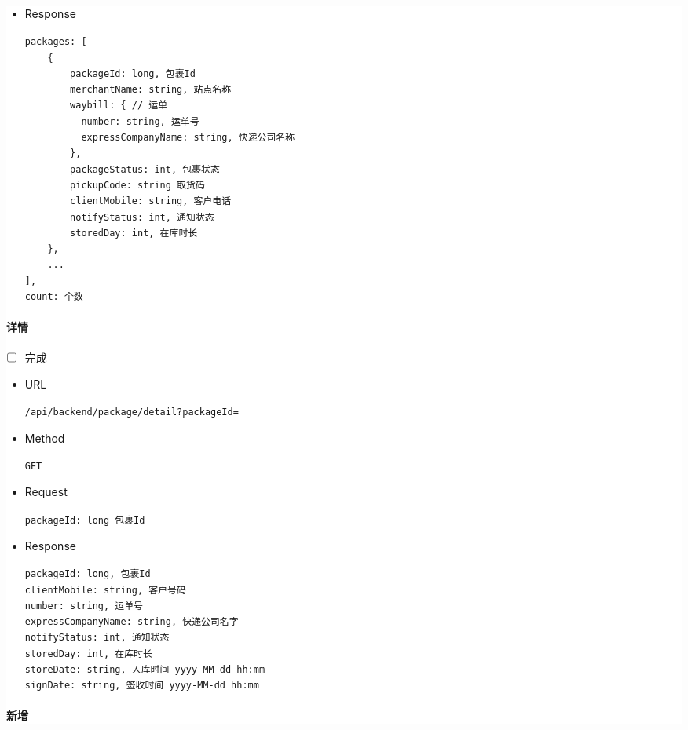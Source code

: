 - Response

  ```
  packages: [
      {
          packageId: long, 包裹Id
          merchantName: string, 站点名称
          waybill: { // 运单
          	number: string, 运单号
          	expressCompanyName: string, 快递公司名称
          },
          packageStatus: int, 包裹状态
          pickupCode: string 取货码
          clientMobile: string, 客户电话
          notifyStatus: int, 通知状态
          storedDay: int, 在库时长
      },
      ...
  ],
  count: 个数
  ```

#### 详情

- [ ] 完成

- URL

  ```
  /api/backend/package/detail?packageId=
  ```

- Method

  ```
  GET
  ```

- Request

  ```
  packageId: long 包裹Id
  ```

- Response

  ```
  packageId: long, 包裹Id
  clientMobile: string, 客户号码
  number: string, 运单号
  expressCompanyName: string, 快递公司名字
  notifyStatus: int, 通知状态
  storedDay: int, 在库时长
  storeDate: string, 入库时间 yyyy-MM-dd hh:mm
  signDate: string, 签收时间 yyyy-MM-dd hh:mm
  ```

#### 新增
